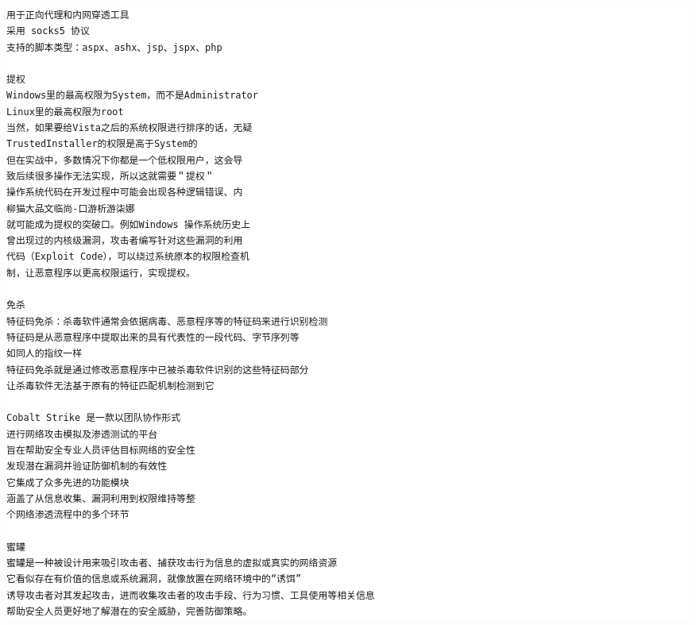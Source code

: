 ```zsh
用于正向代理和内网穿透工具
采用 socks5 协议
支持的脚本类型：aspx、ashx、jsp、jspx、php

提权
Windows里的最高权限为System，而不是Administrator
Linux里的最高权限为root
当然，如果要给Vista之后的系统权限进行排序的话，无疑
TrustedInstaller的权限是高于System的
但在实战中，多数情况下你都是一个低权限用户，这会导
致后续很多操作无法实现，所以这就需要＂提权＂
操作系统代码在开发过程中可能会出现各种逻辑错误、内
柳猫大品文临尚-口游析游柒娜
就可能成为提权的突破口。例如Windows 操作系统历史上
曾出现过的内核级漏洞，攻击者编写针对这些漏洞的利用
代码（Exploit Code），可以绕过系统原本的权限检查机
制，让恶意程序以更高权限运行，实现提权。

免杀
特征码免杀：杀毒软件通常会依据病毒、恶意程序等的特征码来进行识别检测
特征码是从恶意程序中提取出来的具有代表性的一段代码、字节序列等
如同人的指纹一样
特征码免杀就是通过修改恶意程序中已被杀毒软件识别的这些特征码部分
让杀毒软件无法基于原有的特征匹配机制检测到它

Cobalt Strike 是一款以团队协作形式
进行网络攻击模拟及渗透测试的平台
旨在帮助安全专业人员评估目标网络的安全性
发现潜在漏洞并验证防御机制的有效性
它集成了众多先进的功能模块
涵盖了从信息收集、漏洞利用到权限维持等整
个网络渗透流程中的多个环节

蜜罐
蜜罐是一种被设计用来吸引攻击者、捕获攻击行为信息的虚拟或真实的网络资源
它看似存在有价值的信息或系统漏洞，就像放置在网络环境中的“诱饵”
诱导攻击者对其发起攻击，进而收集攻击者的攻击手段、行为习惯、工具使用等相关信息
帮助安全人员更好地了解潜在的安全威胁，完善防御策略。
```

